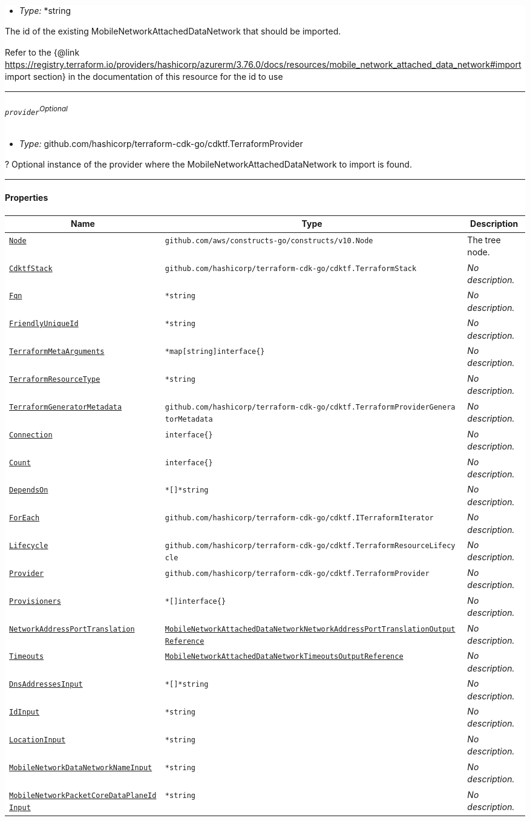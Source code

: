 - *Type:* *string

The id of the existing MobileNetworkAttachedDataNetwork that should be imported.

Refer to the {@link https://registry.terraform.io/providers/hashicorp/azurerm/3.76.0/docs/resources/mobile_network_attached_data_network#import import section} in the documentation of this resource for the id to use

---

###### `provider`<sup>Optional</sup> <a name="provider" id="@cdktf/provider-azurerm.mobileNetworkAttachedDataNetwork.MobileNetworkAttachedDataNetwork.generateConfigForImport.parameter.provider"></a>

- *Type:* github.com/hashicorp/terraform-cdk-go/cdktf.TerraformProvider

? Optional instance of the provider where the MobileNetworkAttachedDataNetwork to import is found.

---

#### Properties <a name="Properties" id="Properties"></a>

| **Name** | **Type** | **Description** |
| --- | --- | --- |
| <code><a href="#@cdktf/provider-azurerm.mobileNetworkAttachedDataNetwork.MobileNetworkAttachedDataNetwork.property.node">Node</a></code> | <code>github.com/aws/constructs-go/constructs/v10.Node</code> | The tree node. |
| <code><a href="#@cdktf/provider-azurerm.mobileNetworkAttachedDataNetwork.MobileNetworkAttachedDataNetwork.property.cdktfStack">CdktfStack</a></code> | <code>github.com/hashicorp/terraform-cdk-go/cdktf.TerraformStack</code> | *No description.* |
| <code><a href="#@cdktf/provider-azurerm.mobileNetworkAttachedDataNetwork.MobileNetworkAttachedDataNetwork.property.fqn">Fqn</a></code> | <code>*string</code> | *No description.* |
| <code><a href="#@cdktf/provider-azurerm.mobileNetworkAttachedDataNetwork.MobileNetworkAttachedDataNetwork.property.friendlyUniqueId">FriendlyUniqueId</a></code> | <code>*string</code> | *No description.* |
| <code><a href="#@cdktf/provider-azurerm.mobileNetworkAttachedDataNetwork.MobileNetworkAttachedDataNetwork.property.terraformMetaArguments">TerraformMetaArguments</a></code> | <code>*map[string]interface{}</code> | *No description.* |
| <code><a href="#@cdktf/provider-azurerm.mobileNetworkAttachedDataNetwork.MobileNetworkAttachedDataNetwork.property.terraformResourceType">TerraformResourceType</a></code> | <code>*string</code> | *No description.* |
| <code><a href="#@cdktf/provider-azurerm.mobileNetworkAttachedDataNetwork.MobileNetworkAttachedDataNetwork.property.terraformGeneratorMetadata">TerraformGeneratorMetadata</a></code> | <code>github.com/hashicorp/terraform-cdk-go/cdktf.TerraformProviderGeneratorMetadata</code> | *No description.* |
| <code><a href="#@cdktf/provider-azurerm.mobileNetworkAttachedDataNetwork.MobileNetworkAttachedDataNetwork.property.connection">Connection</a></code> | <code>interface{}</code> | *No description.* |
| <code><a href="#@cdktf/provider-azurerm.mobileNetworkAttachedDataNetwork.MobileNetworkAttachedDataNetwork.property.count">Count</a></code> | <code>interface{}</code> | *No description.* |
| <code><a href="#@cdktf/provider-azurerm.mobileNetworkAttachedDataNetwork.MobileNetworkAttachedDataNetwork.property.dependsOn">DependsOn</a></code> | <code>*[]*string</code> | *No description.* |
| <code><a href="#@cdktf/provider-azurerm.mobileNetworkAttachedDataNetwork.MobileNetworkAttachedDataNetwork.property.forEach">ForEach</a></code> | <code>github.com/hashicorp/terraform-cdk-go/cdktf.ITerraformIterator</code> | *No description.* |
| <code><a href="#@cdktf/provider-azurerm.mobileNetworkAttachedDataNetwork.MobileNetworkAttachedDataNetwork.property.lifecycle">Lifecycle</a></code> | <code>github.com/hashicorp/terraform-cdk-go/cdktf.TerraformResourceLifecycle</code> | *No description.* |
| <code><a href="#@cdktf/provider-azurerm.mobileNetworkAttachedDataNetwork.MobileNetworkAttachedDataNetwork.property.provider">Provider</a></code> | <code>github.com/hashicorp/terraform-cdk-go/cdktf.TerraformProvider</code> | *No description.* |
| <code><a href="#@cdktf/provider-azurerm.mobileNetworkAttachedDataNetwork.MobileNetworkAttachedDataNetwork.property.provisioners">Provisioners</a></code> | <code>*[]interface{}</code> | *No description.* |
| <code><a href="#@cdktf/provider-azurerm.mobileNetworkAttachedDataNetwork.MobileNetworkAttachedDataNetwork.property.networkAddressPortTranslation">NetworkAddressPortTranslation</a></code> | <code><a href="#@cdktf/provider-azurerm.mobileNetworkAttachedDataNetwork.MobileNetworkAttachedDataNetworkNetworkAddressPortTranslationOutputReference">MobileNetworkAttachedDataNetworkNetworkAddressPortTranslationOutputReference</a></code> | *No description.* |
| <code><a href="#@cdktf/provider-azurerm.mobileNetworkAttachedDataNetwork.MobileNetworkAttachedDataNetwork.property.timeouts">Timeouts</a></code> | <code><a href="#@cdktf/provider-azurerm.mobileNetworkAttachedDataNetwork.MobileNetworkAttachedDataNetworkTimeoutsOutputReference">MobileNetworkAttachedDataNetworkTimeoutsOutputReference</a></code> | *No description.* |
| <code><a href="#@cdktf/provider-azurerm.mobileNetworkAttachedDataNetwork.MobileNetworkAttachedDataNetwork.property.dnsAddressesInput">DnsAddressesInput</a></code> | <code>*[]*string</code> | *No description.* |
| <code><a href="#@cdktf/provider-azurerm.mobileNetworkAttachedDataNetwork.MobileNetworkAttachedDataNetwork.property.idInput">IdInput</a></code> | <code>*string</code> | *No description.* |
| <code><a href="#@cdktf/provider-azurerm.mobileNetworkAttachedDataNetwork.MobileNetworkAttachedDataNetwork.property.locationInput">LocationInput</a></code> | <code>*string</code> | *No description.* |
| <code><a href="#@cdktf/provider-azurerm.mobileNetworkAttachedDataNetwork.MobileNetworkAttachedDataNetwork.property.mobileNetworkDataNetworkNameInput">MobileNetworkDataNetworkNameInput</a></code> | <code>*string</code> | *No description.* |
| <code><a href="#@cdktf/provider-azurerm.mobileNetworkAttachedDataNetwork.MobileNetworkAttachedDataNetwork.property.mobileNetworkPacketCoreDataPlaneIdInput">MobileNetworkPacketCoreDataPlaneIdInput</a></code> | <code>*string</code> | *No description.* |